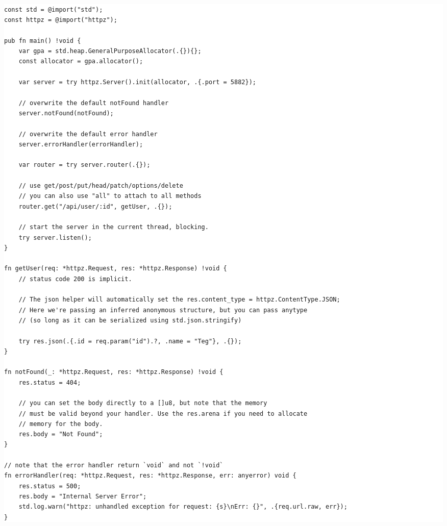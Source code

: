 ```zig
const std = @import("std");
const httpz = @import("httpz");

pub fn main() !void {
    var gpa = std.heap.GeneralPurposeAllocator(.{}){};
    const allocator = gpa.allocator();

    var server = try httpz.Server().init(allocator, .{.port = 5882});
    
    // overwrite the default notFound handler
    server.notFound(notFound);

    // overwrite the default error handler
    server.errorHandler(errorHandler); 

    var router = try server.router(.{});

    // use get/post/put/head/patch/options/delete
    // you can also use "all" to attach to all methods
    router.get("/api/user/:id", getUser, .{});

    // start the server in the current thread, blocking.
    try server.listen(); 
}

fn getUser(req: *httpz.Request, res: *httpz.Response) !void {
    // status code 200 is implicit. 

    // The json helper will automatically set the res.content_type = httpz.ContentType.JSON;
    // Here we're passing an inferred anonymous structure, but you can pass anytype 
    // (so long as it can be serialized using std.json.stringify)

    try res.json(.{.id = req.param("id").?, .name = "Teg"}, .{});
}

fn notFound(_: *httpz.Request, res: *httpz.Response) !void {
    res.status = 404;

    // you can set the body directly to a []u8, but note that the memory
    // must be valid beyond your handler. Use the res.arena if you need to allocate
    // memory for the body.
    res.body = "Not Found";
}

// note that the error handler return `void` and not `!void`
fn errorHandler(req: *httpz.Request, res: *httpz.Response, err: anyerror) void {
    res.status = 500;
    res.body = "Internal Server Error";
    std.log.warn("httpz: unhandled exception for request: {s}\nErr: {}", .{req.url.raw, err});
}
```

